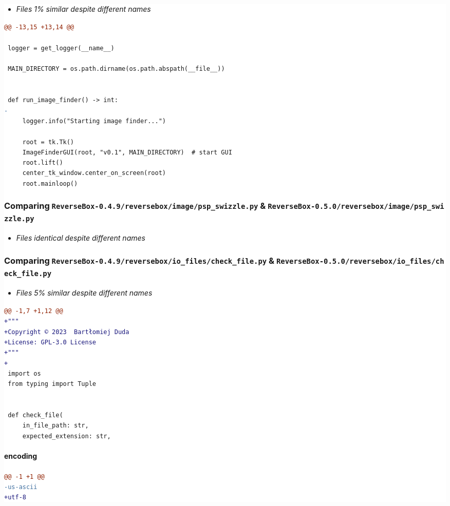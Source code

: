  * *Files 1% similar despite different names*

```diff
@@ -13,15 +13,14 @@
 
 logger = get_logger(__name__)
 
 MAIN_DIRECTORY = os.path.dirname(os.path.abspath(__file__))
 
 
 def run_image_finder() -> int:
-
     logger.info("Starting image finder...")
 
     root = tk.Tk()
     ImageFinderGUI(root, "v0.1", MAIN_DIRECTORY)  # start GUI
     root.lift()
     center_tk_window.center_on_screen(root)
     root.mainloop()
```

### Comparing `ReverseBox-0.4.9/reversebox/image/psp_swizzle.py` & `ReverseBox-0.5.0/reversebox/image/psp_swizzle.py`

 * *Files identical despite different names*

### Comparing `ReverseBox-0.4.9/reversebox/io_files/check_file.py` & `ReverseBox-0.5.0/reversebox/io_files/check_file.py`

 * *Files 5% similar despite different names*

```diff
@@ -1,7 +1,12 @@
+"""
+Copyright © 2023  Bartłomiej Duda
+License: GPL-3.0 License
+"""
+
 import os
 from typing import Tuple
 
 
 def check_file(
     in_file_path: str,
     expected_extension: str,
```

#### encoding

```diff
@@ -1 +1 @@
-us-ascii
+utf-8
```
